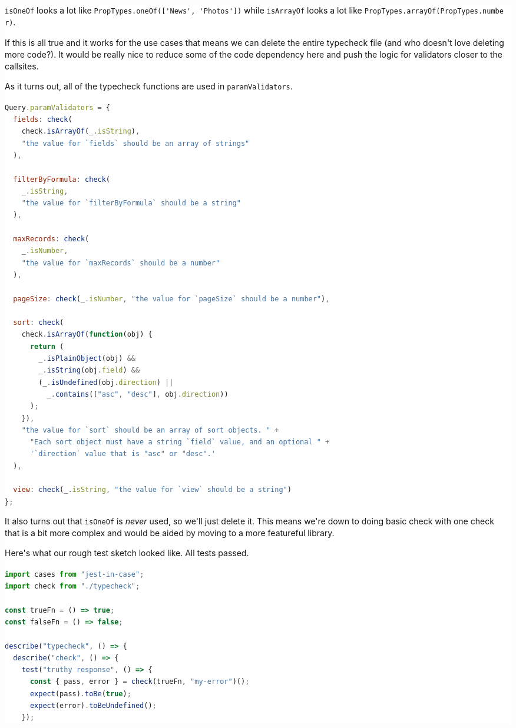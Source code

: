 `isOneOf` looks a lot like `PropTypes.oneOf(['News', 'Photos'])` while
`isArrayOf` looks a lot like `PropTypes.arrayOf(PropTypes.number)`.

If this is all true and it works for the use cases that means we can delete the
entire typecheck file (and who doesn't love deleting more code?). It would be
really nice to reduce some of the code dependency here and push the logic for
validators closer to the callsites.

As it turns out, all of the typecheck functions are used in `paramValidators`.

```js
Query.paramValidators = {
  fields: check(
    check.isArrayOf(_.isString),
    "the value for `fields` should be an array of strings"
  ),

  filterByFormula: check(
    _.isString,
    "the value for `filterByFormula` should be a string"
  ),

  maxRecords: check(
    _.isNumber,
    "the value for `maxRecords` should be a number"
  ),

  pageSize: check(_.isNumber, "the value for `pageSize` should be a number"),

  sort: check(
    check.isArrayOf(function(obj) {
      return (
        _.isPlainObject(obj) &&
        _.isString(obj.field) &&
        (_.isUndefined(obj.direction) ||
          _.contains(["asc", "desc"], obj.direction))
      );
    }),
    "the value for `sort` should be an array of sort objects. " +
      "Each sort object must have a string `field` value, and an optional " +
      '`direction` value that is "asc" or "desc".'
  ),

  view: check(_.isString, "the value for `view` should be a string")
};
```

It also turns out that `isOneOf` is _never_ used, so we'll just delete it. This
means we're down to doing basic check with one check that is a bit more complex
and would be aided by moving to a more featureful library.

Here's what our rough test sketch looked like. All tests passed.

```js
import cases from "jest-in-case";
import check from "./typecheck";

const trueFn = () => true;
const falseFn = () => false;

describe("typecheck", () => {
  describe("check", () => {
    test("truthy response", () => {
      const { pass, error } = check(trueFn, "my-error")();
      expect(pass).toBe(true);
      expect(error).toBeUndefined();
    });
```

[lodash-es]: https://www.npmjs.com/package/lodash-es
[babel-plugin-lodash]: https://www.npmjs.com/package/babel-plugin-lodash
[r2]: https://github.com/mikeal/r2
[request]: https://github.com/request/request
[xhr]: https://www.npmjs.com/package/xhr
[babel-preset-env]: https://github.com/babel/babel-preset-env
[babel-preset-stage-0]: https://babeljs.io/docs/plugins/preset-stage-0/
[jest-in-case]: https://github.com/Thinkmill/jest-in-case
[warning]: https://github.com/BerkeleyTrue/warning
[invariant]: https://github.com/zertosh/invariant
[prop-types]: https://www.npmjs.com/package/prop-types
